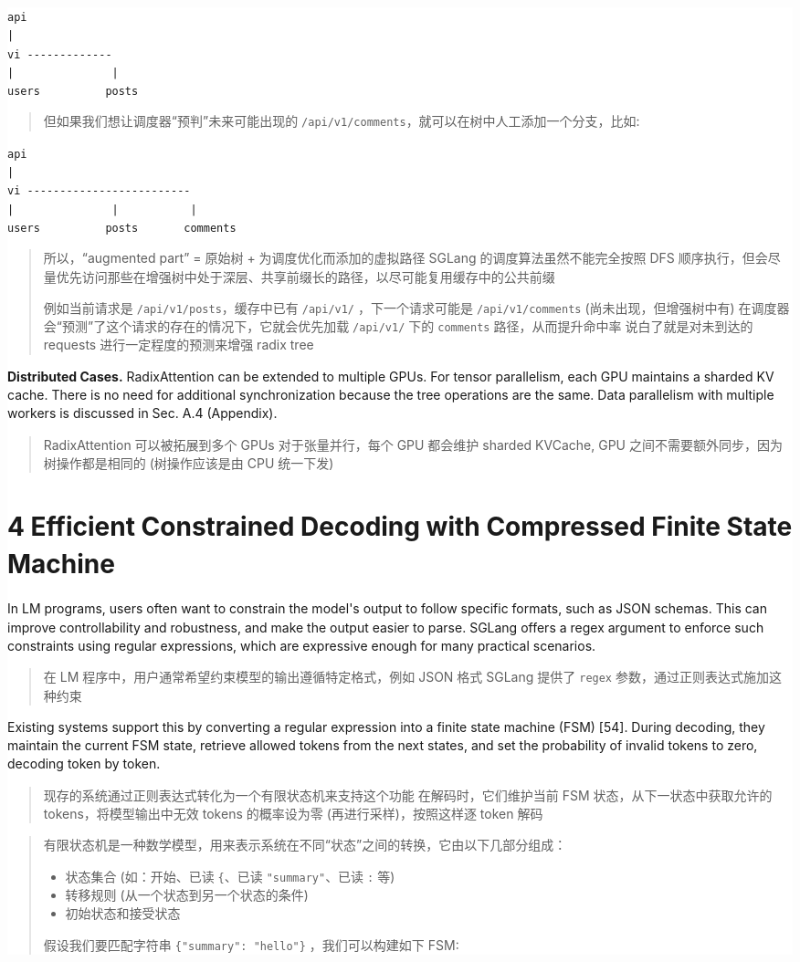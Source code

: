 ```
api
|
vi -------------
|               |
users          posts
```

>  但如果我们想让调度器“预判”未来可能出现的 `/api/v1/comments`，就可以在树中人工添加一个分支，比如:

```
api
|
vi -------------------------
|               |           |
users          posts       comments
```

> 所以，“augmented part” = 原始树 + 为调度优化而添加的虚拟路径
>  SGLang 的调度算法虽然不能完全按照 DFS 顺序执行，但会尽量优先访问那些在增强树中处于深层、共享前缀长的路径，以尽可能复用缓存中的公共前缀
> 
>  例如当前请求是 `/api/v1/posts`，缓存中已有 `/api/v1/` ，下一个请求可能是 `/api/v1/comments` (尚未出现，但增强树中有)
>  在调度器会“预测”了这个请求的存在的情况下，它就会优先加载 `/api/v1/` 下的 `comments` 路径，从而提升命中率
>  说白了就是对未到达的 requests 进行一定程度的预测来增强 radix tree

**Distributed Cases.** RadixAttention can be extended to multiple GPUs. For tensor parallelism, each GPU maintains a sharded KV cache. There is no need for additional synchronization because the tree operations are the same. Data parallelism with multiple workers is discussed in Sec. A.4 (Appendix).
>  RadixAttention 可以被拓展到多个 GPUs
>  对于张量并行，每个 GPU 都会维护 sharded KVCache, GPU 之间不需要额外同步，因为树操作都是相同的 (树操作应该是由 CPU 统一下发)

# 4 Efficient Constrained Decoding with Compressed Finite State Machine
In LM programs, users often want to constrain the model's output to follow specific formats, such as JSON schemas. This can improve controllability and robustness, and make the output easier to parse. SGLang offers a regex argument to enforce such constraints using regular expressions, which are expressive enough for many practical scenarios. 
>  在 LM 程序中，用户通常希望约束模型的输出遵循特定格式，例如 JSON 格式
>  SGLang 提供了 `regex` 参数，通过正则表达式施加这种约束

Existing systems support this by converting a regular expression into a finite state machine (FSM) [54]. During decoding, they maintain the current FSM state, retrieve allowed tokens from the next states, and set the probability of invalid tokens to zero, decoding token by token. 
>  现存的系统通过正则表达式转化为一个有限状态机来支持这个功能
>  在解码时，它们维护当前 FSM 状态，从下一状态中获取允许的 tokens，将模型输出中无效 tokens 的概率设为零 (再进行采样)，按照这样逐 token 解码

>  有限状态机是一种数学模型，用来表示系统在不同“状态”之间的转换，它由以下几部分组成：
> - 状态集合 (如：开始、已读 `{`、已读 `"summary"`、已读 `:` 等)
> - 转移规则 (从一个状态到另一个状态的条件)
> - 初始状态和接受状态
> 
>  假设我们要匹配字符串 `{"summary": "hello"}` ，我们可以构建如下 FSM:
